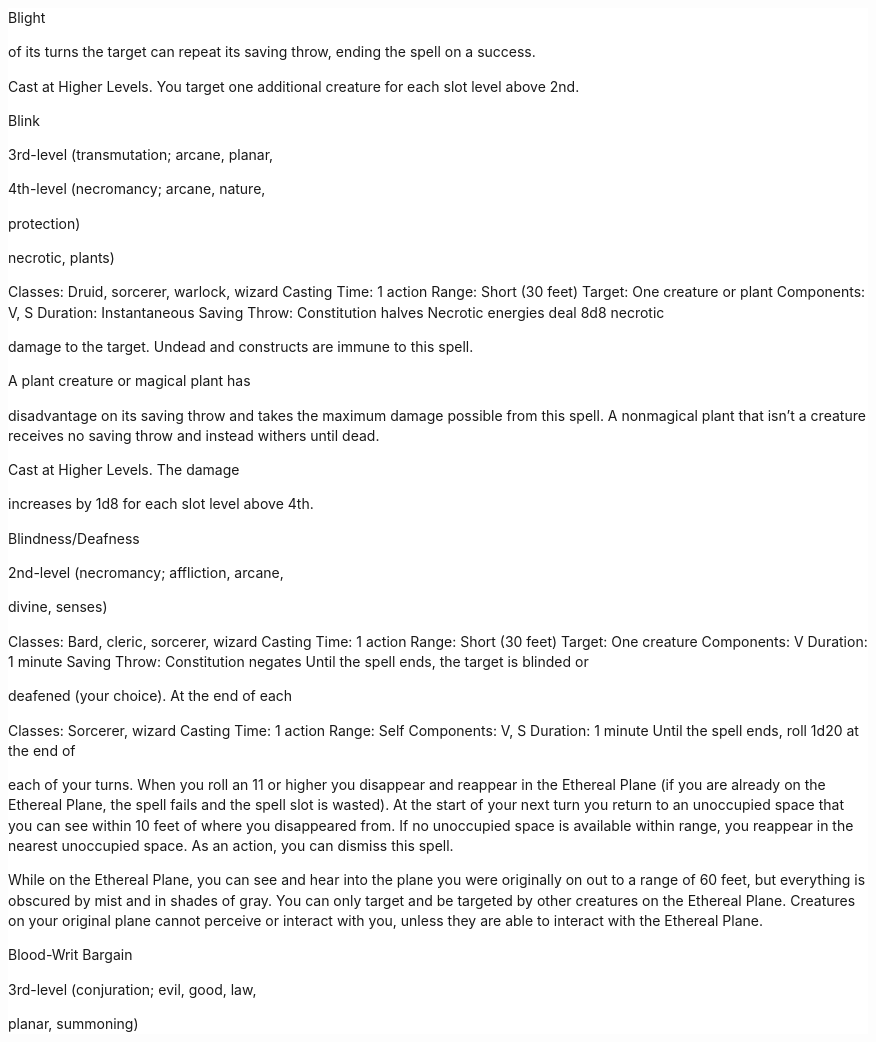 Blight

of its turns the target can repeat its saving throw, ending the spell on a success.

Cast at Higher Levels. You target one additional creature for each slot level above 2nd.

Blink

3rd-level (transmutation; arcane, planar,

4th-level (necromancy; arcane, nature,

protection)

necrotic, plants)

Classes: Druid, sorcerer, warlock, wizard Casting Time: 1 action Range: Short (30 feet) Target: One creature or plant Components: V, S Duration: Instantaneous Saving Throw: Constitution halves Necrotic energies deal 8d8 necrotic

damage to the target. Undead and constructs are immune to this spell.

A plant creature or magical plant has

disadvantage on its saving throw and takes the maximum damage possible from this spell. A nonmagical plant that isn’t a creature receives no saving throw and instead withers until dead.

Cast at Higher Levels. The damage

increases by 1d8 for each slot level above 4th.

Blindness/Deafness

2nd-level (necromancy; affliction, arcane,

divine, senses)

Classes: Bard, cleric, sorcerer, wizard Casting Time: 1 action Range: Short (30 feet) Target: One creature Components: V Duration: 1 minute Saving Throw: Constitution negates Until the spell ends, the target is blinded or

deafened (your choice). At the end of each

Classes: Sorcerer, wizard Casting Time: 1 action Range: Self Components: V, S Duration: 1 minute Until the spell ends, roll 1d20 at the end of

each of your turns. When you roll an 11 or higher you disappear and reappear in the Ethereal Plane (if you are already on the Ethereal Plane, the spell fails and the spell slot is wasted). At the start of your next turn you return to an unoccupied space that you can see within 10 feet of where you disappeared from. If no unoccupied space is available within range, you reappear in the nearest unoccupied space. As an action, you can dismiss this spell.

While on the Ethereal Plane, you can see and hear into the plane you were originally on out to a range of 60 feet, but everything is obscured by mist and in shades of gray. You can only target and be targeted by other creatures on the Ethereal Plane. Creatures on your original plane cannot perceive or interact with you, unless they are able to interact with the Ethereal Plane.

Blood-Writ Bargain

3rd-level (conjuration; evil, good, law,

planar, summoning)
